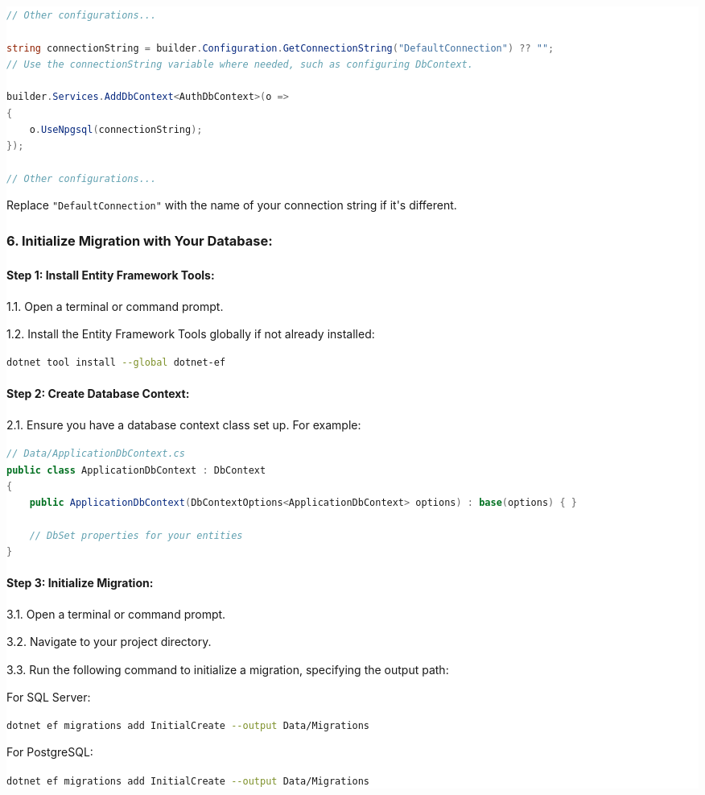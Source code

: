  ```csharp
 // Other configurations...

 string connectionString = builder.Configuration.GetConnectionString("DefaultConnection") ?? "";
 // Use the connectionString variable where needed, such as configuring DbContext.

 builder.Services.AddDbContext<AuthDbContext>(o =>
 {
     o.UseNpgsql(connectionString);
 });

 // Other configurations...

 ```

 Replace `"DefaultConnection"` with the name of your connection string if it's different.


### 6. Initialize Migration with Your Database:

#### Step 1: Install Entity Framework Tools:

1.1. Open a terminal or command prompt.

1.2. Install the Entity Framework Tools globally if not already installed:

```bash
dotnet tool install --global dotnet-ef
```

#### Step 2: Create Database Context:

2.1. Ensure you have a database context class set up. For example:

```csharp
// Data/ApplicationDbContext.cs
public class ApplicationDbContext : DbContext
{
    public ApplicationDbContext(DbContextOptions<ApplicationDbContext> options) : base(options) { }

    // DbSet properties for your entities
}
```

#### Step 3: Initialize Migration:

3.1. Open a terminal or command prompt.

3.2. Navigate to your project directory.

3.3. Run the following command to initialize a migration, specifying the output path:

For SQL Server:
```bash
dotnet ef migrations add InitialCreate --output Data/Migrations
```

For PostgreSQL:
```bash
dotnet ef migrations add InitialCreate --output Data/Migrations
```
